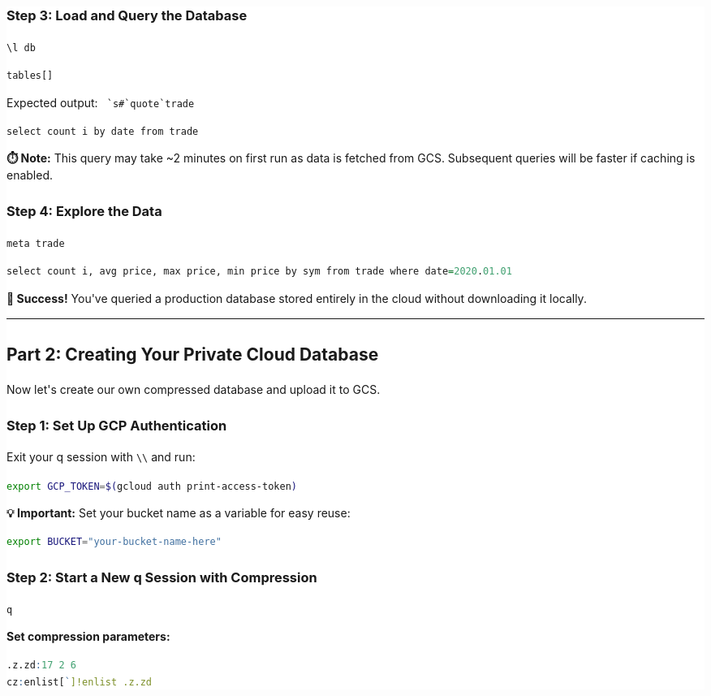 ### Step 3: Load and Query the Database
```q
\l db
```
```q
tables[]
```

Expected output: `` `s#`quote`trade``
```q
select count i by date from trade
```

**⏱️ Note:** This query may take ~2 minutes on first run as data is fetched from GCS. Subsequent queries will be faster if caching is enabled.

### Step 4: Explore the Data
```q
meta trade
```

```q
select count i, avg price, max price, min price by sym from trade where date=2020.01.01
```

**🎉 Success!** You've queried a production database stored entirely in the cloud without downloading it locally.

---

## Part 2: Creating Your Private Cloud Database

Now let's create our own compressed database and upload it to GCS.

### Step 1: Set Up GCP Authentication

Exit your q session with `\\` and run:
```bash
export GCP_TOKEN=$(gcloud auth print-access-token)
```

**💡 Important:** Set your bucket name as a variable for easy reuse:
```bash
export BUCKET="your-bucket-name-here"
```

### Step 2: Start a New q Session with Compression
```q
q
```
**Set compression parameters:**
```q
.z.zd:17 2 6
cz:enlist[`]!enlist .z.zd
```
